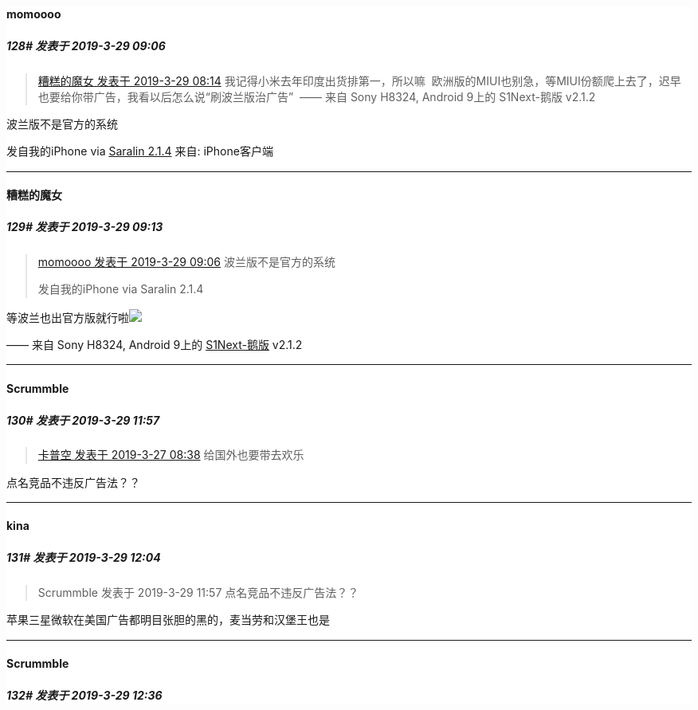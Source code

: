 ####  momoooo  
##### 128#       发表于 2019-3-29 09:06


<blockquote><a href="httphttps://bbs.saraba1st.com/2b/forum.php?mod=redirect&amp;goto=findpost&amp;pid=43080811&amp;ptid=1818413" target="_blank"> 糟糕的魔女 发表于 2019-3-29 08:14</a> 我记得小米去年印度出货排第一，所以嘛  欧洲版的MIUI也别急，等MIUI份额爬上去了，迟早也要给你带广告，我看以后怎么说“刷波兰版治广告”  —— 来自 Sony H8324, Android 9上的 S1Next-鹅版 v2.1.2 </blockquote>
波兰版不是官方的系统

发自我的iPhone via [Saralin 2.1.4](https://itunes.apple.com/cn/app/saralin/id1086444812)
来自: iPhone客户端


-----

####  糟糕的魔女  
##### 129#       发表于 2019-3-29 09:13


<blockquote><a href="httphttps://bbs.saraba1st.com/2b/forum.php?mod=redirect&amp;goto=findpost&amp;pid=43081339&amp;ptid=1818413" target="_blank">momoooo 发表于 2019-3-29 09:06</a>
波兰版不是官方的系统

发自我的iPhone via Saralin 2.1.4</blockquote>
等波兰也出官方版就行啦<img src="https://static.saraba1st.com/image/smiley/face2017/053.png" referrerpolicy="no-referrer">

—— 来自 Sony H8324, Android 9上的 [S1Next-鹅版](https://github.com/ykrank/S1-Next/releases) v2.1.2


-----

####  Scrummble  
##### 130#       发表于 2019-3-29 11:57


<blockquote><a href="httphttps://bbs.saraba1st.com/2b/forum.php?mod=redirect&amp;goto=findpost&amp;pid=43054695&amp;ptid=1818413" target="_blank">卡普空 发表于 2019-3-27 08:38</a>
给国外也要带去欢乐</blockquote>
点名竞品不违反广告法？？


-----

####  kina  
##### 131#       发表于 2019-3-29 12:04


<blockquote>Scrummble 发表于 2019-3-29 11:57
点名竞品不违反广告法？？</blockquote>
苹果三星微软在美国广告都明目张胆的黑的，麦当劳和汉堡王也是


-----

####  Scrummble  
##### 132#       发表于 2019-3-29 12:36
